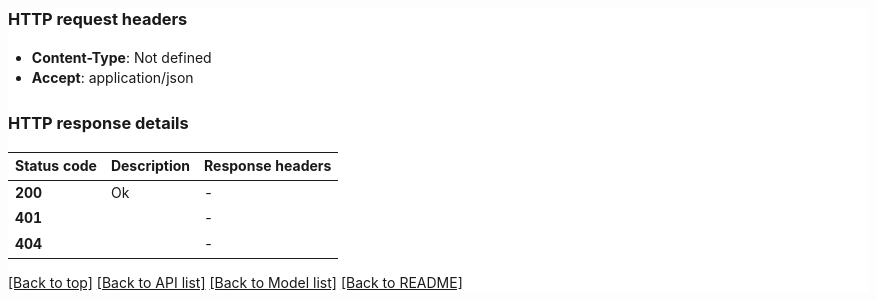 ### HTTP request headers

 - **Content-Type**: Not defined
 - **Accept**: application/json


### HTTP response details
| Status code | Description | Response headers |
|-------------|-------------|------------------|
| **200** | Ok |  -  |
| **401** |  |  -  |
| **404** |  |  -  |

[[Back to top]](#) [[Back to API list]](../README.md#documentation-for-api-endpoints) [[Back to Model list]](../README.md#documentation-for-models) [[Back to README]](../README.md)

